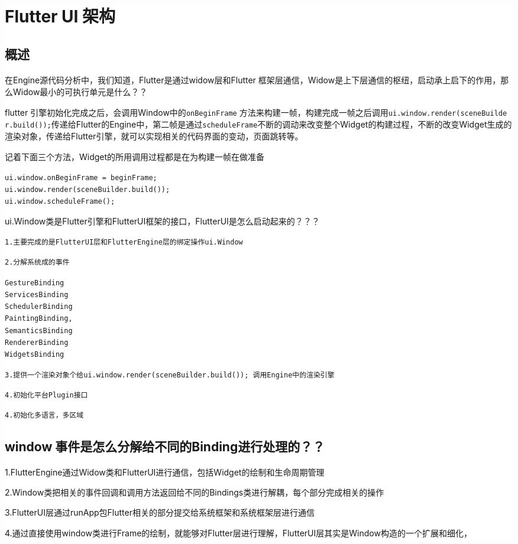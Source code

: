 # Flutter UI 架构

## 概述


在Engine源代码分析中，我们知道，Flutter是通过widow层和Flutter 框架层通信，Widow是上下层通信的枢纽，启动承上启下的作用，那么Widow最小的可执行单元是什么？？

flutter 引擎初始化完成之后，会调用Window中的`onBeginFrame` 方法来构建一帧，构建完成一帧之后调用`ui.window.render(sceneBuilder.build());`传递给Flutter的Engine中，第二帧是通过`scheduleFrame`不断的调动来改变整个Widget的构建过程，不断的改变Widget生成的渲染对象，传递给Flutter引擎，就可以实现相关的代码界面的变动，页面跳转等。

记着下面三个方法，Widget的所用调用过程都是在为构建一帧在做准备

    ui.window.onBeginFrame = beginFrame;
    ui.window.render(sceneBuilder.build());
    ui.window.scheduleFrame();

ui.Window类是Flutter引擎和FlutterUI框架的接口，FlutterUI是怎么启动起来的？？？

`1.主要完成的是FlutterUI层和FlutterEngine层的绑定操作ui.Window`

`2.分解系统成的事件`

    GestureBinding
    ServicesBinding
    SchedulerBinding
    PaintingBinding,
    SemanticsBinding
    RendererBinding
    WidgetsBinding
  `3.提供一个渲染对象个给ui.window.render(sceneBuilder.build()); 调用Engine中的渲染引擎`

  `4.初始化平台Plugin接口`

  `4.初始化多语言，多区域`


## window 事件是怎么分解给不同的Binding进行处理的？？

1.FlutterEngine通过Widow类和FlutterUI进行通信，包括Widget的绘制和生命周期管理

2.Window类把相关的事件回调和调用方法返回给不同的Bindings类进行解耦，每个部分完成相关的操作

3.FlutterUI层通过runApp包Flutter相关的部分提交给系统框架和系统框架层进行通信

4.通过直接使用window类进行Frame的绘制，就能够对Flutter层进行理解，FlutterUI层其实是Window构造的一个扩展和细化，
